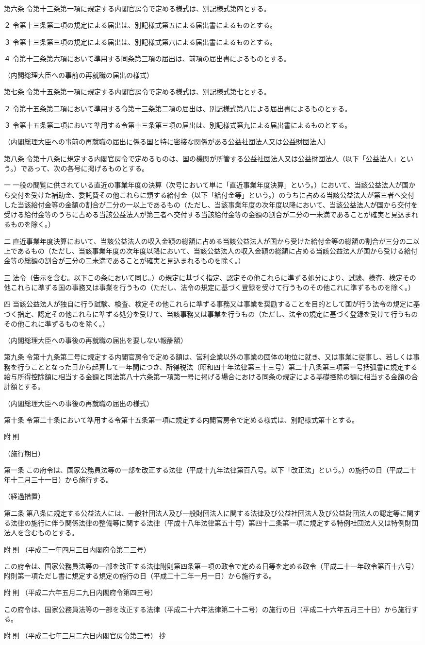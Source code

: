 第六条 令第十三条第一項に規定する内閣官房令で定める様式は、別記様式第四とする。

２ 令第十三条第二項の規定による届出は、別記様式第五による届出書によるものとする。

３ 令第十三条第三項の規定による届出は、別記様式第六による届出書によるものとする。

４ 令第十三条第六項において準用する同条第三項の届出は、前項の届出書によるものとする。

（内閣総理大臣への事前の再就職の届出の様式）

第七条 令第十五条第一項に規定する内閣官房令で定める様式は、別記様式第七とする。

２ 令第十五条第二項において準用する令第十三条第二項の届出は、別記様式第八による届出書によるものとする。

３ 令第十五条第二項において準用する令第十三条第三項の届出は、別記様式第九による届出書によるものとする。

（内閣総理大臣への事前の再就職の届出に係る国と特に密接な関係がある公益社団法人又は公益財団法人）

第八条 令第十八条に規定する内閣官房令で定めるものは、国の機関が所管する公益社団法人又は公益財団法人（以下「公益法人」という。）であって、次の各号に掲げるものとする。

一 一般の閲覧に供されている直近の事業年度の決算（次号において単に「直近事業年度決算」という。）において、当該公益法人が国から交付を受けた補助金、委託費その他これらに類する給付金（以下「給付金等」という。）のうちに占める当該公益法人が第三者へ交付した当該給付金等の金額の割合が二分の一以上であるもの（ただし、当該事業年度の次年度以降において、当該公益法人が国から交付を受ける給付金等のうちに占める当該公益法人が第三者へ交付する当該給付金等の金額の割合が二分の一未満であることが確実と見込まれるものを除く。）

二 直近事業年度決算において、当該公益法人の収入金額の総額に占める当該公益法人が国から受けた給付金等の総額の割合が三分の二以上であるもの（ただし、当該事業年度の次年度以降において、当該公益法人の収入金額の総額に占める当該公益法人が国から受ける給付金等の総額の割合が三分の二未満であることが確実と見込まれるものを除く。）

三 法令（告示を含む。以下この条において同じ。）の規定に基づく指定、認定その他これらに準ずる処分により、試験、検査、検定その他これらに準ずる国の事務又は事業を行うもの（ただし、法令の規定に基づく登録を受けて行うものその他これに準ずるものを除く。）

四 当該公益法人が独自に行う試験、検査、検定その他これらに準ずる事務又は事業を奨励することを目的として国が行う法令の規定に基づく指定、認定その他これらに準ずる処分を受けて、当該事務又は事業を行うもの（ただし、法令の規定に基づく登録を受けて行うものその他これに準ずるものを除く。）

（内閣総理大臣への事後の再就職の届出を要しない報酬額）

第九条 令第十九条第二号に規定する内閣官房令で定める額は、営利企業以外の事業の団体の地位に就き、又は事業に従事し、若しくは事務を行うこととなった日から起算して一年間につき、所得税法（昭和四十年法律第三十三号）第二十八条第三項第一号括弧書に規定する給与所得控除額に相当する金額と同法第八十六条第一項第一号に掲げる場合における同条の規定による基礎控除の額に相当する金額の合計額とする。

（内閣総理大臣への事後の再就職の届出の様式）

第十条 令第二十条において準用する令第十五条第一項に規定する内閣官房令で定める様式は、別記様式第十とする。

附 則

（施行期日）

第一条 この府令は、国家公務員法等の一部を改正する法律（平成十九年法律第百八号。以下「改正法」という。）の施行の日（平成二十年十二月三十一日）から施行する。

（経過措置）

第二条 第八条に規定する公益法人には、一般社団法人及び一般財団法人に関する法律及び公益社団法人及び公益財団法人の認定等に関する法律の施行に伴う関係法律の整備等に関する法律（平成十八年法律第五十号）第四十二条第一項に規定する特例社団法人又は特例財団法人を含むものとする。

附 則 （平成二一年四月三日内閣府令第二三号）

この府令は、国家公務員法等の一部を改正する法律附則第四条第一項の政令で定める日等を定める政令（平成二十一年政令第百十六号）附則第一項ただし書に規定する規定の施行の日（平成二十二年一月一日）から施行する。

附 則 （平成二六年五月二九日内閣府令第四三号）

この府令は、国家公務員法等の一部を改正する法律（平成二十六年法律第二十二号）の施行の日（平成二十六年五月三十日）から施行する。

附 則 （平成二七年三月二六日内閣官房令第三号） 抄
